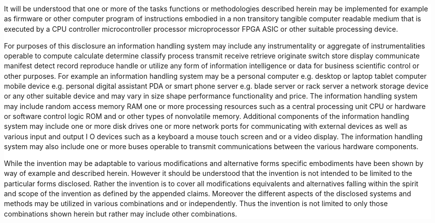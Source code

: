 It will be understood that one or more of the tasks functions or methodologies described herein may be implemented for example as firmware or other computer program of instructions embodied in a non transitory tangible computer readable medium that is executed by a CPU controller microcontroller processor microprocessor FPGA ASIC or other suitable processing device.

For purposes of this disclosure an information handling system may include any instrumentality or aggregate of instrumentalities operable to compute calculate determine classify process transmit receive retrieve originate switch store display communicate manifest detect record reproduce handle or utilize any form of information intelligence or data for business scientific control or other purposes. For example an information handling system may be a personal computer e.g. desktop or laptop tablet computer mobile device e.g. personal digital assistant PDA or smart phone server e.g. blade server or rack server a network storage device or any other suitable device and may vary in size shape performance functionality and price. The information handling system may include random access memory RAM one or more processing resources such as a central processing unit CPU or hardware or software control logic ROM and or other types of nonvolatile memory. Additional components of the information handling system may include one or more disk drives one or more network ports for communicating with external devices as well as various input and output I O devices such as a keyboard a mouse touch screen and or a video display. The information handling system may also include one or more buses operable to transmit communications between the various hardware components.

While the invention may be adaptable to various modifications and alternative forms specific embodiments have been shown by way of example and described herein. However it should be understood that the invention is not intended to be limited to the particular forms disclosed. Rather the invention is to cover all modifications equivalents and alternatives falling within the spirit and scope of the invention as defined by the appended claims. Moreover the different aspects of the disclosed systems and methods may be utilized in various combinations and or independently. Thus the invention is not limited to only those combinations shown herein but rather may include other combinations.

